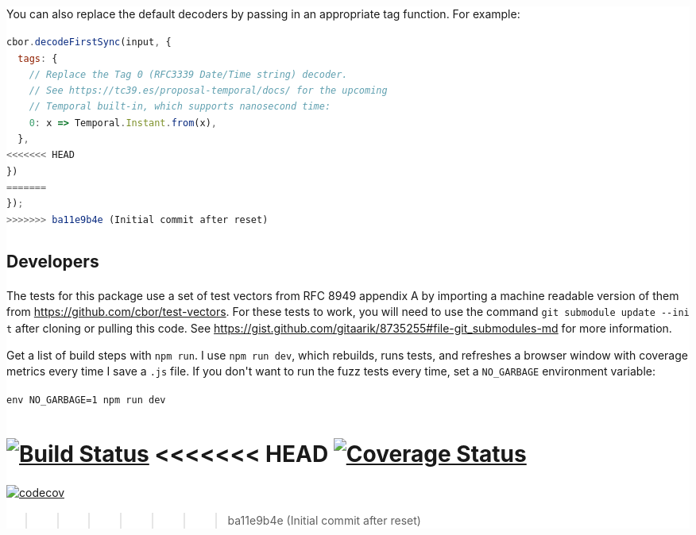 You can also replace the default decoders by passing in an appropriate tag
function.  For example:

```js
cbor.decodeFirstSync(input, {
  tags: {
    // Replace the Tag 0 (RFC3339 Date/Time string) decoder.
    // See https://tc39.es/proposal-temporal/docs/ for the upcoming
    // Temporal built-in, which supports nanosecond time:
    0: x => Temporal.Instant.from(x),
  },
<<<<<<< HEAD
})
=======
});
>>>>>>> ba11e9b4e (Initial commit after reset)
```

Developers
----------

The tests for this package use a set of test vectors from RFC 8949 appendix A
by importing a machine readable version of them from
https://github.com/cbor/test-vectors. For these tests to work, you will need
to use the command `git submodule update --init` after cloning or pulling this
code.   See https://gist.github.com/gitaarik/8735255#file-git_submodules-md
for more information.

Get a list of build steps with `npm run`.  I use `npm run dev`, which rebuilds,
runs tests, and refreshes a browser window with coverage metrics every time I
save a `.js` file.  If you don't want to run the fuzz tests every time, set
a `NO_GARBAGE` environment variable:

```
env NO_GARBAGE=1 npm run dev
```

[![Build Status](https://github.com/hildjj/node-cbor/workflows/Tests/badge.svg)](https://github.com/hildjj/node-cbor/actions?query=workflow%3ATests)
<<<<<<< HEAD
[![Coverage Status](https://coveralls.io/repos/hildjj/node-cbor/badge.svg?branch=main)](https://coveralls.io/r/hildjj/node-cbor?branch=main)
=======
[![codecov](https://codecov.io/github/hildjj/node-cbor/graph/badge.svg?token=HEGszEFpTc)](https://codecov.io/github/hildjj/node-cbor)
>>>>>>> ba11e9b4e (Initial commit after reset)
